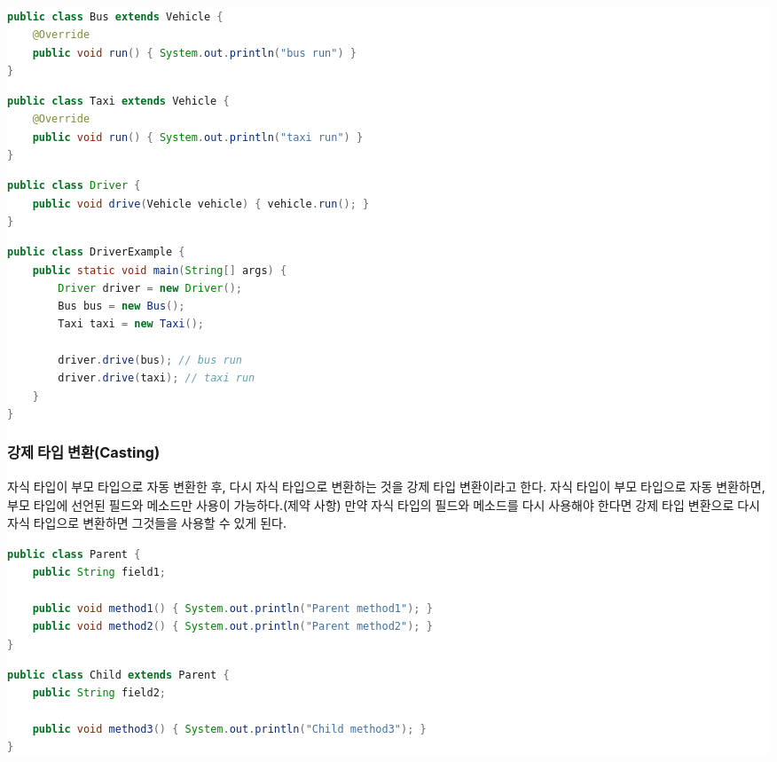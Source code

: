 ```java
public class Bus extends Vehicle {
    @Override
    public void run() { System.out.println("bus run") }
}
```

```java
public class Taxi extends Vehicle {
    @Override
    public void run() { System.out.println("taxi run") }
}
```

```java
public class Driver {
    public void drive(Vehicle vehicle) { vehicle.run(); }
}
```

```java
public class DriverExample {
    public static void main(String[] args) {
        Driver driver = new Driver();
        Bus bus = new Bus();
        Taxi taxi = new Taxi();

        driver.drive(bus); // bus run
        driver.drive(taxi); // taxi run
    }
}
```

### 강제 타입 변환(Casting)

자식 타입이 부모 타입으로 자동 변환한 후, 다시 자식 타입으로 변환하는 것을 강제 타입 변환이라고 한다.
자식 타입이 부모 타입으로 자동 변환하면, 부모 타입에 선언된 필드와 메소드만 사용이 가능하다.(제약 사항) 만약 자식 타입의 필드와 메소드를 다시 사용해야 한다면 강제 타입 변환으로 다시 자식 타입으로 변환하면 그것들을 사용할 수 있게 된다.

```java
public class Parent {
    public String field1;

    public void method1() { System.out.println("Parent method1"); }
    public void method2() { System.out.println("Parent method2"); }
}
```

```java
public class Child extends Parent {
    public String field2;

    public void method3() { System.out.println("Child method3"); }
}
```
